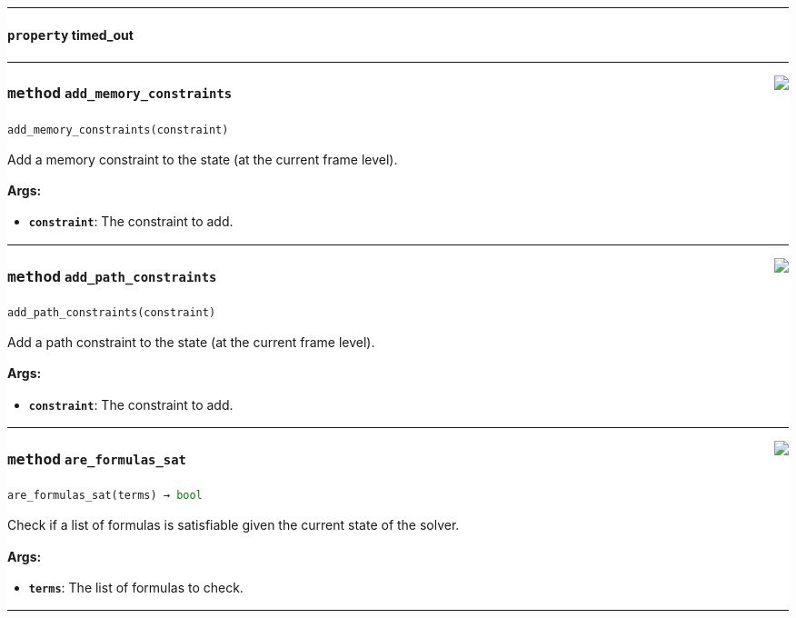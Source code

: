 
---

#### <kbd>property</kbd> timed_out







---

<a href="https://github.com/ucsb-seclab/greed/tree/main/greed/state_plugins/solver.py#L99"><img align="right" style="float:right;" src="https://img.shields.io/badge/-source-cccccc?style=flat-square"></a>

### <kbd>method</kbd> `add_memory_constraints`

```python
add_memory_constraints(constraint)
```

Add a memory constraint to the state (at the current frame level). 

**Args:**
 
 - <b>`constraint`</b>:  The constraint to add. 

---

<a href="https://github.com/ucsb-seclab/greed/tree/main/greed/state_plugins/solver.py#L90"><img align="right" style="float:right;" src="https://img.shields.io/badge/-source-cccccc?style=flat-square"></a>

### <kbd>method</kbd> `add_path_constraints`

```python
add_path_constraints(constraint)
```

Add a path constraint to the state (at the current frame level). 

**Args:**
 
 - <b>`constraint`</b>:  The constraint to add. 

---

<a href="https://github.com/ucsb-seclab/greed/tree/main/greed/state_plugins/solver.py#L218"><img align="right" style="float:right;" src="https://img.shields.io/badge/-source-cccccc?style=flat-square"></a>

### <kbd>method</kbd> `are_formulas_sat`

```python
are_formulas_sat(terms) → bool
```

Check if a list of formulas is satisfiable given the current state of the solver. 

**Args:**
 
 - <b>`terms`</b>:  The list of formulas to check. 

---
